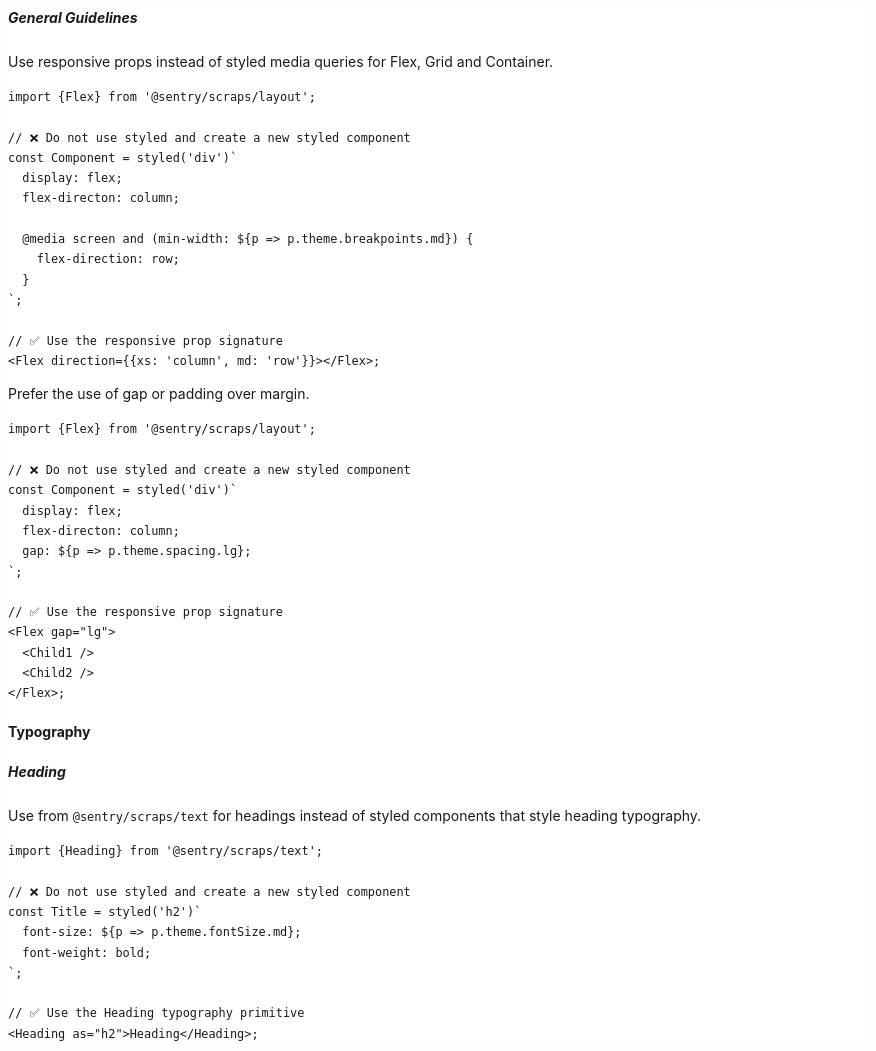 ##### General Guidelines

Use responsive props instead of styled media queries for Flex, Grid and Container.

```tsx
import {Flex} from '@sentry/scraps/layout';

// ❌ Do not use styled and create a new styled component
const Component = styled('div')`
  display: flex;
  flex-directon: column;

  @media screen and (min-width: ${p => p.theme.breakpoints.md}) {
    flex-direction: row;
  }
`;

// ✅ Use the responsive prop signature
<Flex direction={{xs: 'column', md: 'row'}}></Flex>;
```

Prefer the use of gap or padding over margin.

```tsx
import {Flex} from '@sentry/scraps/layout';

// ❌ Do not use styled and create a new styled component
const Component = styled('div')`
  display: flex;
  flex-directon: column;
  gap: ${p => p.theme.spacing.lg};
`;

// ✅ Use the responsive prop signature
<Flex gap="lg">
  <Child1 />
  <Child2 />
</Flex>;
```

#### Typography

##### Heading

Use <Heading> from `@sentry/scraps/text` for headings instead of styled components that style heading typography.

```tsx
import {Heading} from '@sentry/scraps/text';

// ❌ Do not use styled and create a new styled component
const Title = styled('h2')`
  font-size: ${p => p.theme.fontSize.md};
  font-weight: bold;
`;

// ✅ Use the Heading typography primitive
<Heading as="h2">Heading</Heading>;
```
